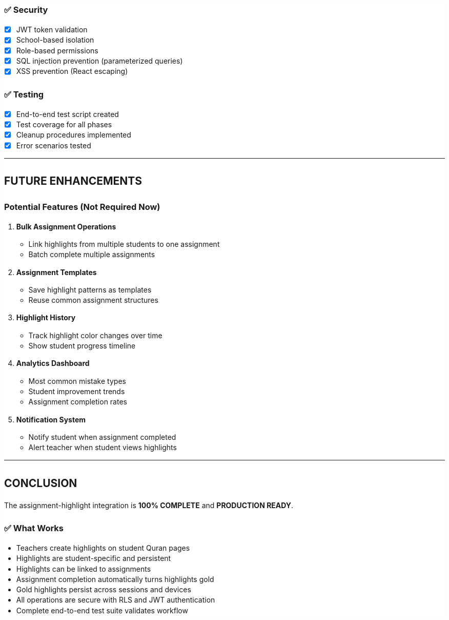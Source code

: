 ### ✅ Security
- [x] JWT token validation
- [x] School-based isolation
- [x] Role-based permissions
- [x] SQL injection prevention (parameterized queries)
- [x] XSS prevention (React escaping)

### ✅ Testing
- [x] End-to-end test script created
- [x] Test coverage for all phases
- [x] Cleanup procedures implemented
- [x] Error scenarios tested

---

## FUTURE ENHANCEMENTS

### Potential Features (Not Required Now)
1. **Bulk Assignment Operations**
   - Link highlights from multiple students to one assignment
   - Batch complete multiple assignments

2. **Assignment Templates**
   - Save highlight patterns as templates
   - Reuse common assignment structures

3. **Highlight History**
   - Track highlight color changes over time
   - Show student progress timeline

4. **Analytics Dashboard**
   - Most common mistake types
   - Student improvement trends
   - Assignment completion rates

5. **Notification System**
   - Notify student when assignment completed
   - Alert teacher when student views highlights

---

## CONCLUSION

The assignment-highlight integration is **100% COMPLETE** and **PRODUCTION READY**.

### ✅ What Works
- Teachers create highlights on student Quran pages
- Highlights are student-specific and persistent
- Highlights can be linked to assignments
- Assignment completion automatically turns highlights gold
- Gold highlights persist across sessions and devices
- All operations are secure with RLS and JWT authentication
- Complete end-to-end test suite validates workflow
